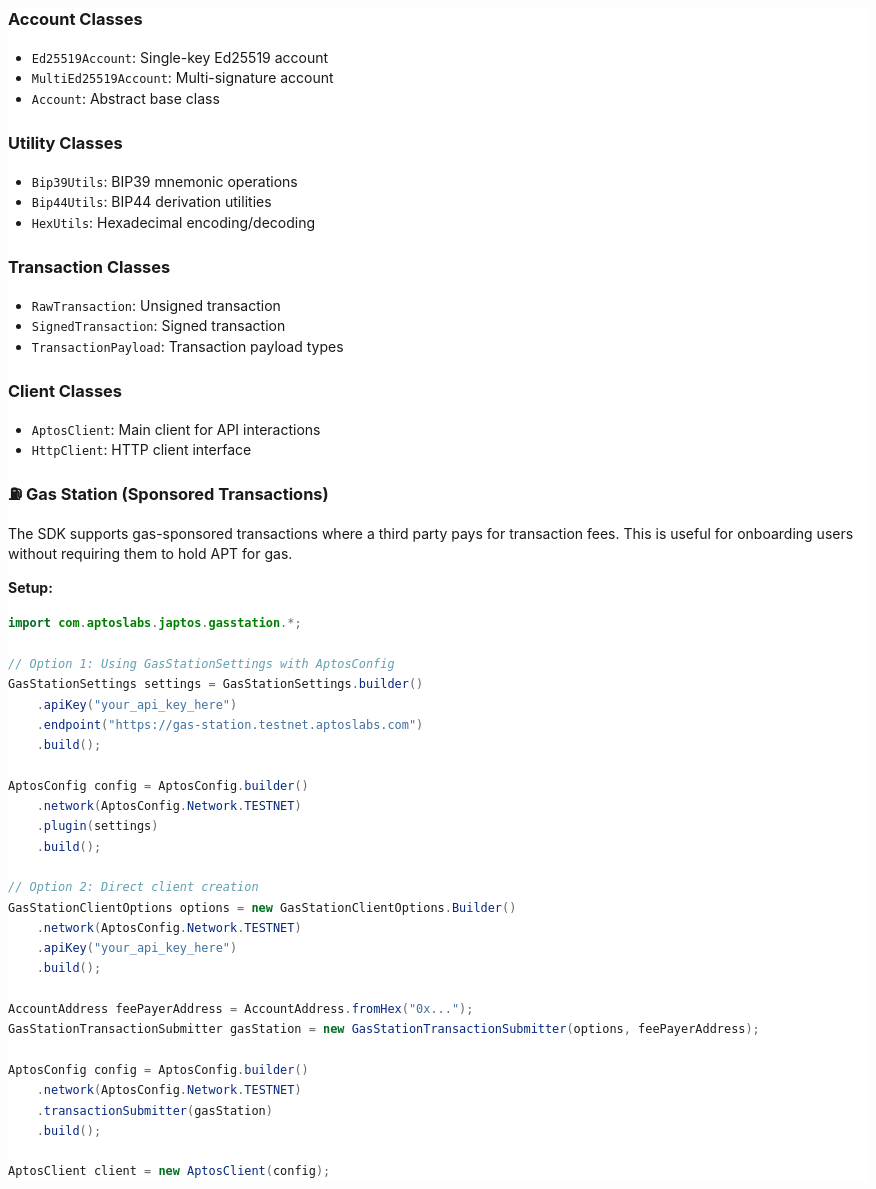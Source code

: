 ### Account Classes

- `Ed25519Account`: Single-key Ed25519 account
- `MultiEd25519Account`: Multi-signature account
- `Account`: Abstract base class

### Utility Classes

- `Bip39Utils`: BIP39 mnemonic operations
- `Bip44Utils`: BIP44 derivation utilities
- `HexUtils`: Hexadecimal encoding/decoding

### Transaction Classes

- `RawTransaction`: Unsigned transaction
- `SignedTransaction`: Signed transaction
- `TransactionPayload`: Transaction payload types

### Client Classes

- `AptosClient`: Main client for API interactions
- `HttpClient`: HTTP client interface

### ⛽ Gas Station (Sponsored Transactions)

The SDK supports gas-sponsored transactions where a third party pays for transaction fees. This is useful for onboarding users without requiring them to hold APT for gas.

**Setup:**

```java
import com.aptoslabs.japtos.gasstation.*;

// Option 1: Using GasStationSettings with AptosConfig
GasStationSettings settings = GasStationSettings.builder()
    .apiKey("your_api_key_here")
    .endpoint("https://gas-station.testnet.aptoslabs.com")
    .build();

AptosConfig config = AptosConfig.builder()
    .network(AptosConfig.Network.TESTNET)
    .plugin(settings)
    .build();

// Option 2: Direct client creation
GasStationClientOptions options = new GasStationClientOptions.Builder()
    .network(AptosConfig.Network.TESTNET)
    .apiKey("your_api_key_here")
    .build();

AccountAddress feePayerAddress = AccountAddress.fromHex("0x...");
GasStationTransactionSubmitter gasStation = new GasStationTransactionSubmitter(options, feePayerAddress);

AptosConfig config = AptosConfig.builder()
    .network(AptosConfig.Network.TESTNET)
    .transactionSubmitter(gasStation)
    .build();

AptosClient client = new AptosClient(config);
```
